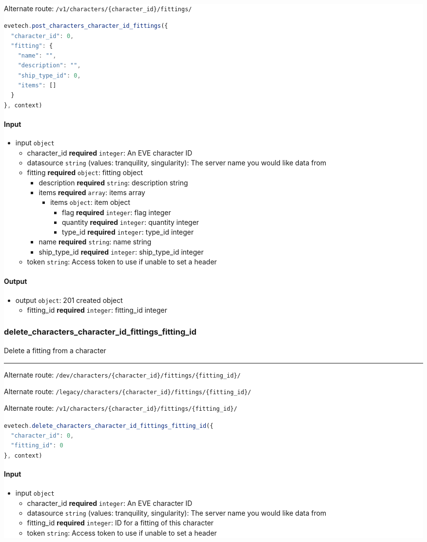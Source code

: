 Alternate route: `/v1/characters/{character_id}/fittings/`



```js
evetech.post_characters_character_id_fittings({
  "character_id": 0,
  "fitting": {
    "name": "",
    "description": "",
    "ship_type_id": 0,
    "items": []
  }
}, context)
```

#### Input
* input `object`
  * character_id **required** `integer`: An EVE character ID
  * datasource `string` (values: tranquility, singularity): The server name you would like data from
  * fitting **required** `object`: fitting object
    * description **required** `string`: description string
    * items **required** `array`: items array
      * items `object`: item object
        * flag **required** `integer`: flag integer
        * quantity **required** `integer`: quantity integer
        * type_id **required** `integer`: type_id integer
    * name **required** `string`: name string
    * ship_type_id **required** `integer`: ship_type_id integer
  * token `string`: Access token to use if unable to set a header

#### Output
* output `object`: 201 created object
  * fitting_id **required** `integer`: fitting_id integer

### delete_characters_character_id_fittings_fitting_id
Delete a fitting from a character

---
Alternate route: `/dev/characters/{character_id}/fittings/{fitting_id}/`

Alternate route: `/legacy/characters/{character_id}/fittings/{fitting_id}/`

Alternate route: `/v1/characters/{character_id}/fittings/{fitting_id}/`



```js
evetech.delete_characters_character_id_fittings_fitting_id({
  "character_id": 0,
  "fitting_id": 0
}, context)
```

#### Input
* input `object`
  * character_id **required** `integer`: An EVE character ID
  * datasource `string` (values: tranquility, singularity): The server name you would like data from
  * fitting_id **required** `integer`: ID for a fitting of this character
  * token `string`: Access token to use if unable to set a header
